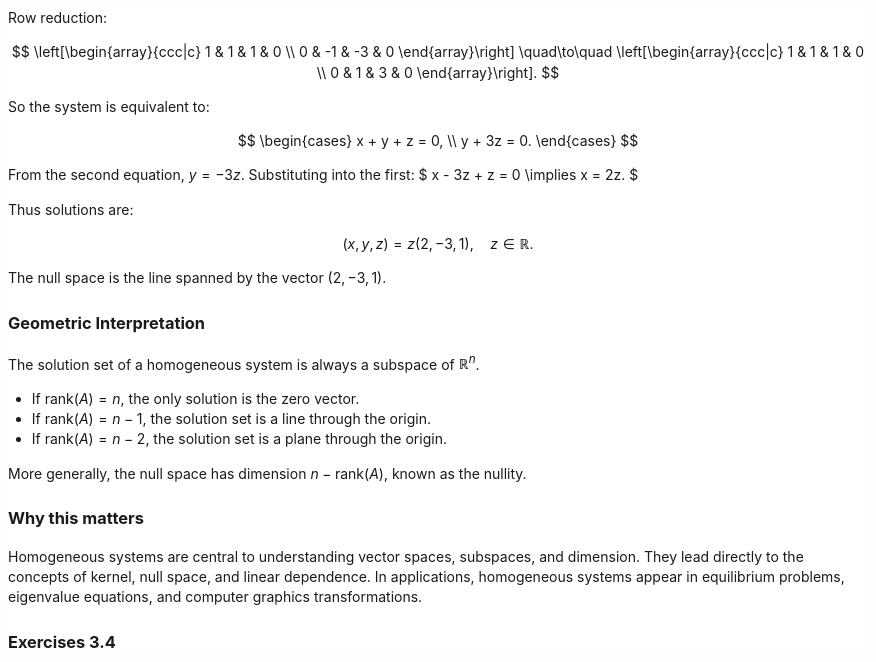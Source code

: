 Row reduction:

$$
\left[\begin{array}{ccc|c}
1 & 1 & 1 & 0 \\
0 & -1 & -3 & 0
\end{array}\right]
\quad\to\quad
\left[\begin{array}{ccc|c}
1 & 1 & 1 & 0 \\
0 & 1 & 3 & 0
\end{array}\right].
$$

So the system is equivalent to:

$$
\begin{cases}
x + y + z = 0, \\
y + 3z = 0.
\end{cases}
$$

From the second equation, $y = -3z$. Substituting into the first:
$
x - 3z + z = 0 \implies x = 2z.
$

Thus solutions are:

$$
(x,y,z) = z(2, -3, 1), \quad z \in \mathbb{R}.
$$

The null space is the line spanned by the vector $(2, -3, 1)$.

### Geometric Interpretation

The solution set of a homogeneous system is always a subspace of $\mathbb{R}^n$.

* If $\text{rank}(A) = n$, the only solution is the zero vector.
* If $\text{rank}(A) = n-1$, the solution set is a line through the origin.
* If $\text{rank}(A) = n-2$, the solution set is a plane through the origin.

More generally, the null space has dimension $n - \text{rank}(A)$, known as the nullity.

### Why this matters

Homogeneous systems are central to understanding vector spaces, subspaces, and dimension. They lead directly to the
concepts of kernel, null space, and linear dependence. In applications, homogeneous systems appear in equilibrium
problems, eigenvalue equations, and computer graphics transformations.

### Exercises 3.4
